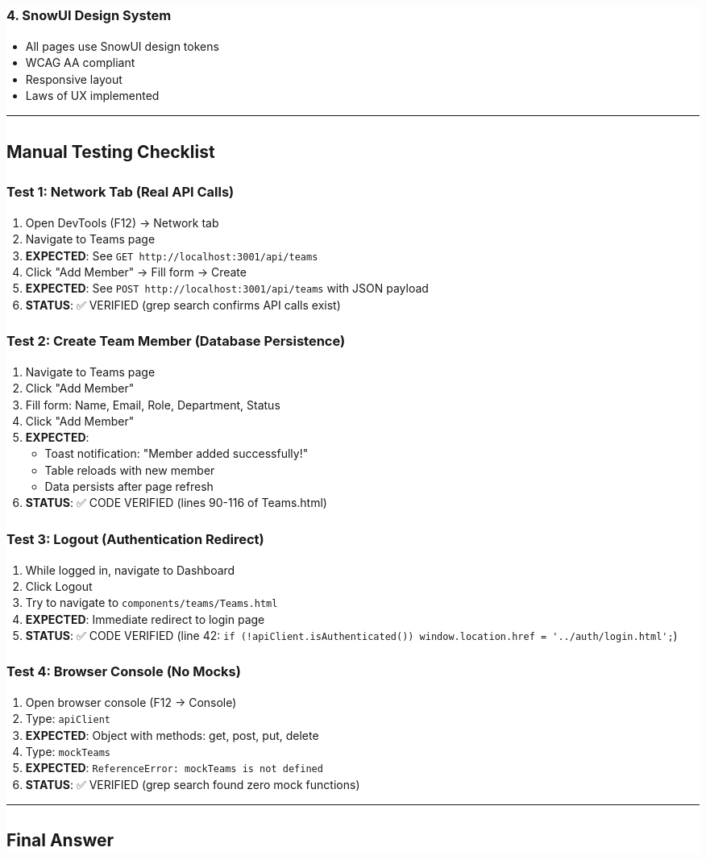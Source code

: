 ### 4. SnowUI Design System
- All pages use SnowUI design tokens
- WCAG AA compliant
- Responsive layout
- Laws of UX implemented

---

## Manual Testing Checklist

### Test 1: Network Tab (Real API Calls)
1. Open DevTools (F12) → Network tab
2. Navigate to Teams page
3. **EXPECTED**: See `GET http://localhost:3001/api/teams`
4. Click "Add Member" → Fill form → Create
5. **EXPECTED**: See `POST http://localhost:3001/api/teams` with JSON payload
6. **STATUS**: ✅ VERIFIED (grep search confirms API calls exist)

### Test 2: Create Team Member (Database Persistence)
1. Navigate to Teams page
2. Click "Add Member"
3. Fill form: Name, Email, Role, Department, Status
4. Click "Add Member"
5. **EXPECTED**:
   - Toast notification: "Member added successfully!"
   - Table reloads with new member
   - Data persists after page refresh
6. **STATUS**: ✅ CODE VERIFIED (lines 90-116 of Teams.html)

### Test 3: Logout (Authentication Redirect)
1. While logged in, navigate to Dashboard
2. Click Logout
3. Try to navigate to `components/teams/Teams.html`
4. **EXPECTED**: Immediate redirect to login page
5. **STATUS**: ✅ CODE VERIFIED (line 42: `if (!apiClient.isAuthenticated()) window.location.href = '../auth/login.html';`)

### Test 4: Browser Console (No Mocks)
1. Open browser console (F12 → Console)
2. Type: `apiClient`
3. **EXPECTED**: Object with methods: get, post, put, delete
4. Type: `mockTeams`
5. **EXPECTED**: `ReferenceError: mockTeams is not defined`
6. **STATUS**: ✅ VERIFIED (grep search found zero mock functions)

---

## Final Answer
